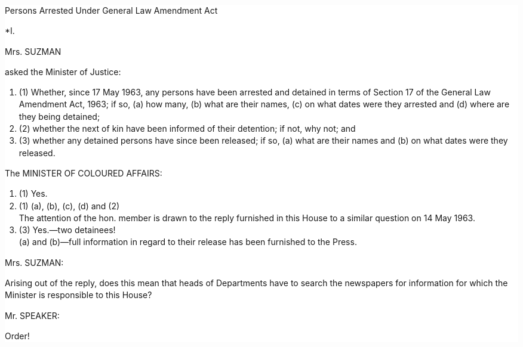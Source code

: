 <oralStatements>

<heading>Persons Arrested Under General Law Amendment Act</heading>

<question by="#suzman" to="#minister_of_justice">

<num>*I.</num>

<from>Mrs. SUZMAN</from>

<p>asked the Minister of Justice:</p>

<ol>

<li>(1) Whether, since 17 May 1963, any persons have been arrested and detained in terms of Section 17 of the General Law Amendment Act, 1963; if so, (a) how many, (b) what are their names, (c) on what dates were they arrested and (d) where are they being detained;</li>

<li>(2) whether the next of kin have been informed of their detention; if not, why not; and</li>

<li>(3) whether any detained persons have since been released; if so, (a) what are their names and (b) on what dates were they released.</li>

</ol>

</question>

<answer by="#minister_of_coloured_affairs" to="#suzman">

<from>The MINISTER OF COLOURED AFFAIRS:</from>

<ol>

<li>(1) Yes.</li>

<li>(1) (a), (b), (c), (d) and (2)<br/>The attention of the hon. member is drawn to the reply furnished in this House to a similar question on 14 May 1963.</li>

<li>(3) Yes.&#x2014;two detainees!<br/>(a) and (b)&#x2014;full information in regard to their release has been furnished to the Press.</li>

</ol>

</answer>

</oralStatements>

<speech by="#suzman">

<from>Mrs. <person refersTo="hansard_za">SUZMAN</person>:</from>

<p>Arising out of the reply, does this mean that heads of Departments have to search the newspapers for information for which the Minister is responsible to this House?</p>

</speech>

<speech by="#speaker">

<from>Mr. <person refersTo="hansard_za">SPEAKER</person>:</from>

<p>Order!</p>

</speech>
